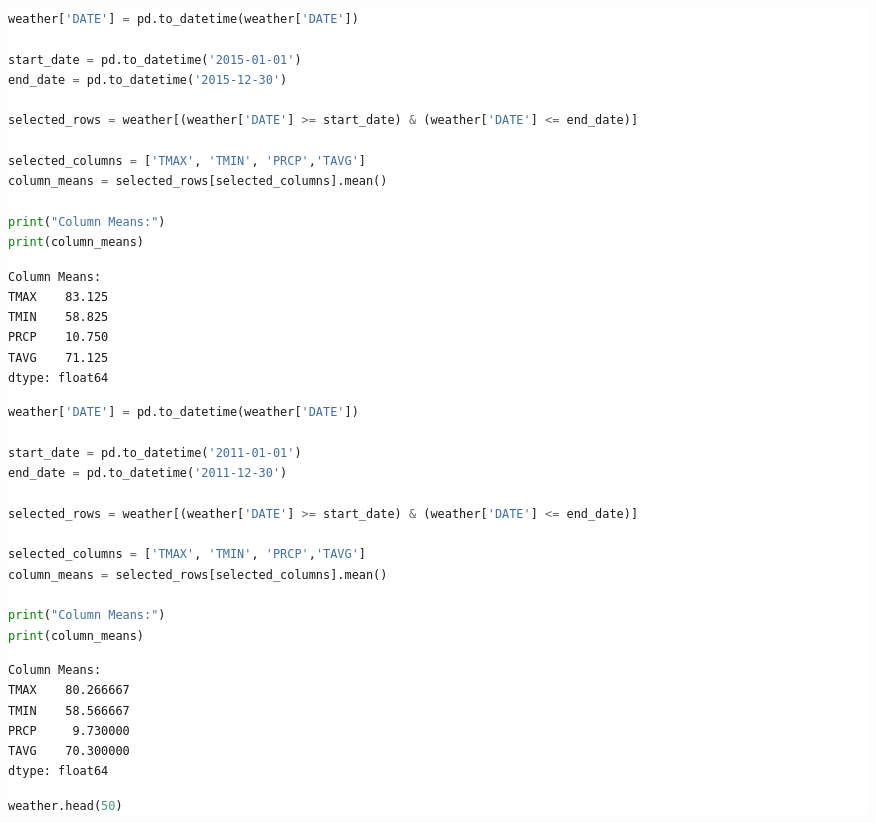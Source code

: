 

```python
weather['DATE'] = pd.to_datetime(weather['DATE'])

start_date = pd.to_datetime('2015-01-01')
end_date = pd.to_datetime('2015-12-30')

selected_rows = weather[(weather['DATE'] >= start_date) & (weather['DATE'] <= end_date)]

selected_columns = ['TMAX', 'TMIN', 'PRCP','TAVG']
column_means = selected_rows[selected_columns].mean()

print("Column Means:")
print(column_means)

```

    Column Means:
    TMAX    83.125
    TMIN    58.825
    PRCP    10.750
    TAVG    71.125
    dtype: float64
    


```python
weather['DATE'] = pd.to_datetime(weather['DATE'])

start_date = pd.to_datetime('2011-01-01')
end_date = pd.to_datetime('2011-12-30')

selected_rows = weather[(weather['DATE'] >= start_date) & (weather['DATE'] <= end_date)]

selected_columns = ['TMAX', 'TMIN', 'PRCP','TAVG']
column_means = selected_rows[selected_columns].mean()

print("Column Means:")
print(column_means)

```

    Column Means:
    TMAX    80.266667
    TMIN    58.566667
    PRCP     9.730000
    TAVG    70.300000
    dtype: float64
    


```python
weather.head(50)
```



